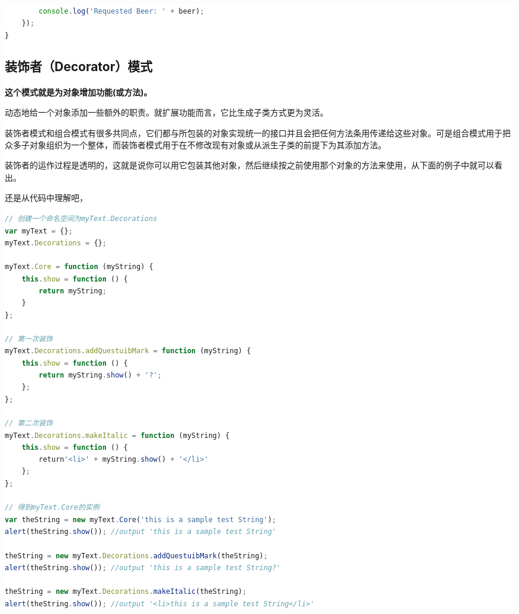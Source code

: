 ```javascript
        console.log('Requested Beer: ' + beer);
    });
}
```

## 装饰者（Decorator）模式

**这个模式就是为对象增加功能(或方法)。**

动态地给一个对象添加一些额外的职责。就扩展功能而言，它比生成子类方式更为灵活。

装饰者模式和组合模式有很多共同点，它们都与所包装的对象实现统一的接口并且会把任何方法条用传递给这些对象。可是组合模式用于把众多子对象组织为一个整体，而装饰者模式用于在不修改现有对象或从派生子类的前提下为其添加方法。

装饰者的运作过程是透明的，这就是说你可以用它包装其他对象，然后继续按之前使用那个对象的方法来使用，从下面的例子中就可以看出。

还是从代码中理解吧，

```javascript
// 创建一个命名空间为myText.Decorations
var myText = {};
myText.Decorations = {};

myText.Core = function (myString) {
    this.show = function () {
        return myString;
    }
};

// 第一次装饰
myText.Decorations.addQuestuibMark = function (myString) {
    this.show = function () {
        return myString.show() + '?';
    };
};

// 第二次装饰
myText.Decorations.makeItalic = function (myString) {
    this.show = function () {
        return'<li>' + myString.show() + '</li>'
    };
};

// 得到myText.Core的实例
var theString = new myText.Core('this is a sample test String');
alert(theString.show()); //output 'this is a sample test String'

theString = new myText.Decorations.addQuestuibMark(theString);
alert(theString.show()); //output 'this is a sample test String?'

theString = new myText.Decorations.makeItalic(theString);
alert(theString.show()); //output '<li>this is a sample test String</li>'
```
